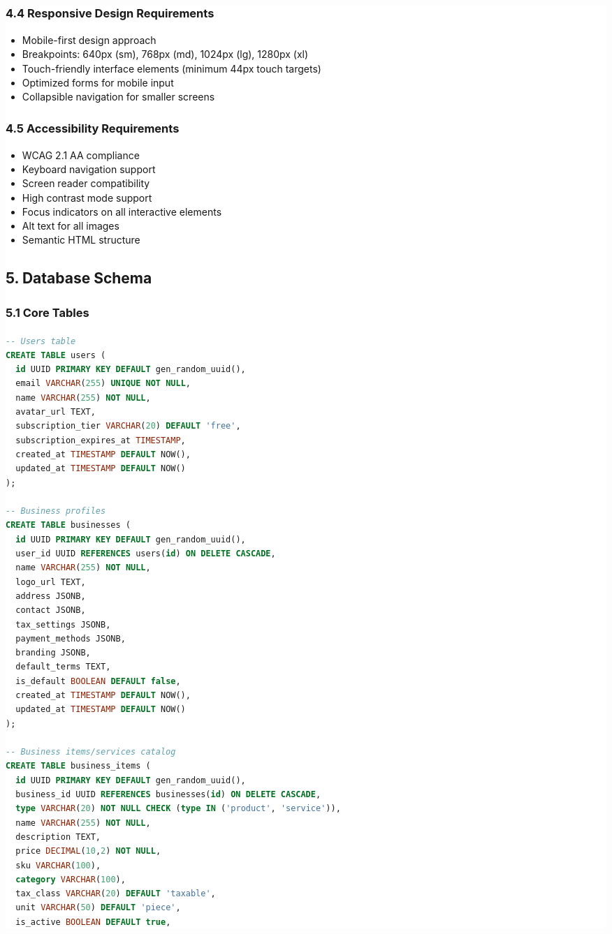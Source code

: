 ### 4.4 Responsive Design Requirements
- Mobile-first design approach
- Breakpoints: 640px (sm), 768px (md), 1024px (lg), 1280px (xl)
- Touch-friendly interface elements (minimum 44px touch targets)
- Optimized forms for mobile input
- Collapsible navigation for smaller screens

### 4.5 Accessibility Requirements
- WCAG 2.1 AA compliance
- Keyboard navigation support
- Screen reader compatibility
- High contrast mode support
- Focus indicators on all interactive elements
- Alt text for all images
- Semantic HTML structure

## 5. Database Schema

### 5.1 Core Tables
```sql
-- Users table
CREATE TABLE users (
  id UUID PRIMARY KEY DEFAULT gen_random_uuid(),
  email VARCHAR(255) UNIQUE NOT NULL,
  name VARCHAR(255) NOT NULL,
  avatar_url TEXT,
  subscription_tier VARCHAR(20) DEFAULT 'free',
  subscription_expires_at TIMESTAMP,
  created_at TIMESTAMP DEFAULT NOW(),
  updated_at TIMESTAMP DEFAULT NOW()
);

-- Business profiles
CREATE TABLE businesses (
  id UUID PRIMARY KEY DEFAULT gen_random_uuid(),
  user_id UUID REFERENCES users(id) ON DELETE CASCADE,
  name VARCHAR(255) NOT NULL,
  logo_url TEXT,
  address JSONB,
  contact JSONB,
  tax_settings JSONB,
  payment_methods JSONB,
  branding JSONB,
  default_terms TEXT,
  is_default BOOLEAN DEFAULT false,
  created_at TIMESTAMP DEFAULT NOW(),
  updated_at TIMESTAMP DEFAULT NOW()
);

-- Business items/services catalog
CREATE TABLE business_items (
  id UUID PRIMARY KEY DEFAULT gen_random_uuid(),
  business_id UUID REFERENCES businesses(id) ON DELETE CASCADE,
  type VARCHAR(20) NOT NULL CHECK (type IN ('product', 'service')),
  name VARCHAR(255) NOT NULL,
  description TEXT,
  price DECIMAL(10,2) NOT NULL,
  sku VARCHAR(100),
  category VARCHAR(100),
  tax_class VARCHAR(20) DEFAULT 'taxable',
  unit VARCHAR(50) DEFAULT 'piece',
  is_active BOOLEAN DEFAULT true,
```